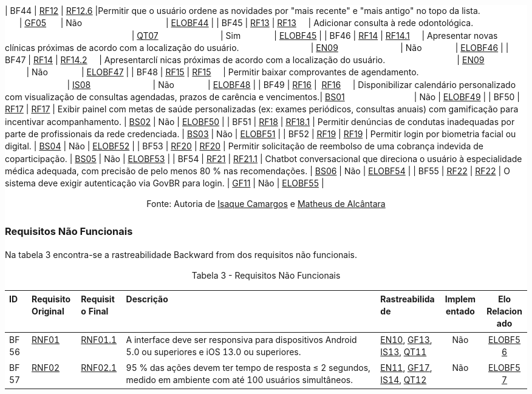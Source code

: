 | <a id="BF44"></a>BF44 | [RF12](../elicitacao/elicitacao.md#RF12) | <a id="RF12.6"></a>[RF12.6](../elicitacao/requisitos_finais.md#RF12.6) |Permitir que o usuário ordene as novidades por "mais recente" e "mais antigo" no topo da lista.                         | [GF05](../elicitacao/tecnicas/grupo_focal.md#GF05)      | Não                                   | [ELOBF44](#ELOBF44) |
| <a id="BF45"></a>BF45 | [RF13](../elicitacao/elicitacao.md#RF13) | <a id="RF13"></a>[RF13](../elicitacao/requisitos_finais.md#RF13)     | Adicionar consulta à rede odontológica.                                                                            | [QT07](../elicitacao/tecnicas/questionario.md#QT07)                          | Sim              | [ELOBF45](#ELOBF45) |
| <a id="BF46"></a>BF46 | [RF14](../elicitacao/elicitacao.md#RF14) | <a id="RF14.1"></a>[RF14.1](../elicitacao/requisitos_finais.md#RF14.1)     | Apresentar novas clínicas próximas de acordo com a localização do usuário.                              | [EN09](../elicitacao/tecnicas/entrevista.md#EN09)                          | Não              | [ELOBF46](#ELOBF46) |
| <a id="BF47"></a>BF47 | [RF14](../elicitacao/elicitacao.md#RF14) | <a id="RF14.2"></a>[RF14.2](../elicitacao/requisitos_finais.md#RF14.2)     | Apresentarclí nicas próximas de acordo com a localização do usuário.                              | [EN09](../elicitacao/tecnicas/entrevista.md#EN09)                          | Não              | [ELOBF47](#ELOBF47) | 
| <a id="BF48"></a>BF48 | [RF15](../elicitacao/elicitacao.md#RF15) | <a id="RF15"></a>[RF15](../elicitacao/requisitos_finais.md#RF15)     | Permitir baixar comprovantes de agendamento.                                                                       | [IS08](../elicitacao/tecnicas/introspeccao.md#IS08)                          | Não              | [ELOBF48](#ELOBF48) |
| <a id="BF49"></a>BF49 | [RF16](../elicitacao/elicitacao.md#RF16) |  <a id="RF16"></a>[RF16](../elicitacao/requisitos_finais.md#RF16)     | Disponibilizar calendário personalizado com visualização de consultas agendadas, prazos de carência e vencimentos.| [BS01](../elicitacao/elicitacao.md#RF16)                             | Não | [ELOBF49](#ELOBF49) |
| <a id="BF50"></a>BF50 | [RF17](../elicitacao/elicitacao.md#RF17) | [RF17](../elicitacao/requisitos_finais.md#RF17) | Exibir painel com metas de saúde personalizadas (ex: exames periódicos, consultas anuais) com gamificação para incentivar acompanhamento. | [BS02](../elicitacao/elicitacao.md#RF17) | Não | [ELOBF50](#ELOBF50) |
| <a id="BF51"></a>BF51 | [RF18](../elicitacao/elicitacao.md#RF18) | [RF18.1](../elicitacao/requisitos_finais.md#RF18.1) | Permitir denúncias de condutas inadequadas por parte de profissionais da rede credenciada. | [BS03](../elicitacao/elicitacao.md#RF18) | Não | [ELOBF51](#ELOBF51) |
| <a id="BF52"></a>BF52 | [RF19](../elicitacao/elicitacao.md#RF19) | [RF19](../elicitacao/requisitos_finais.md#RF19) | Permitir login por biometria facial ou digital. | [BS04](../elicitacao/elicitacao.md#RF19) | Não | [ELOBF52](#ELOBF52) |
| <a id="BF53"></a>BF53 | [RF20](../elicitacao/elicitacao.md#RF20) | [RF20](../elicitacao/requisitos_finais.md#RF20) | Permitir solicitação de reembolso de uma cobrança indevida de coparticipação. | [BS05](../elicitacao/elicitacao.md#RF20) | Não | [ELOBF53](#ELOBF53) |
| <a id="BF54"></a>BF54 | [RF21](../elicitacao/elicitacao.md#RF21) | [RF21.1](../elicitacao/requisitos_finais.md#RF21.1) | Chatbot conversacional que direciona o usuário à especialidade médica adequada, com precisão de pelo menos 80 % nas recomendações. | [BS06](../elicitacao/elicitacao.md#RF21) | Não | [ELOBF54](#ELOBF54) |
| <a id="BF55"></a>BF55 | [RF22](../elicitacao/elicitacao.md#RF21) | [RF22](../elicitacao/requisitos_finais.md#RF21.1) | O sistema deve exigir autenticação via GovBR para login. | [GF11](../elicitacao/tecnicas/grupo_focal.md#GF11) | Não | [ELOBF55](#ELOBF55) |


<p align="center">Fonte: Autoria de <a href="https://github.com/isaqzin">Isaque Camargos</a> e <a href="https://github.com/matheusdealcantara">Matheus de Alcântara</a></p>

### Requisitos Não Funcionais

Na tabela 3 encontra-se a rastreabilidade Backward from dos requisitos não funcionais.

<p align="center">Tabela 3 - Requisitos Não Funcionais</p>


|ID|Requisito Original| Requisito Final  | Descrição   | Rastreabilidade   | Implementado |Elo Relacionado|
| :--- | :--- | :--- | :--- |:---|:---:|:---:|
| <a id="BF56"></a>BF56 | [RNF01](../elicitacao/elicitacao.md#RNF01) | [RNF01.1](../elicitacao/requisitos_finais.md#RNF01.1) | A interface deve ser responsiva para dispositivos Android 5.0 ou superiores e iOS 13.0 ou superiores. | [EN10](../elicitacao/tecnicas/entrevista.md#EN10), [GF13](../elicitacao/tecnicas/grupo_focal.md#GF13), [IS13](../elicitacao/tecnicas/introspeccao.md#IS13), [QT11](../elicitacao/tecnicas/questionario.md#QT11) | Não | [ELOBF56](#ELOBF56) |
| <a id="BF57"></a>BF57 | [RNF02](../elicitacao/elicitacao.md#RNF02) | [RNF02.1](../elicitacao/requisitos_finais.md#RNF02.1) | 95 % das ações devem ter tempo de resposta ≤ 2 segundos, medido em ambiente com até 100 usuários simultâneos. | [EN11](../elicitacao/tecnicas/entrevista.md#EN11), [GF17](../elicitacao/tecnicas/grupo_focal.md#GF17), [IS14](../elicitacao/tecnicas/introspeccao.md#IS14), [QT12](../elicitacao/tecnicas/questionario.md#QT12) | Não | [ELOBF57](#ELOBF57) |